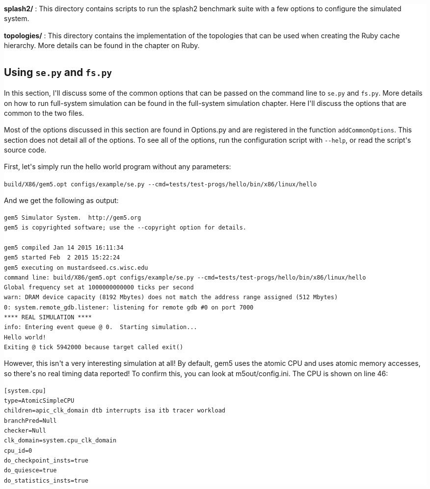 **splash2/**
:   This directory contains scripts to run the splash2 benchmark suite
    with a few options to configure the simulated system.

**topologies/**
:   This directory contains the implementation of the topologies that
    can be used when creating the Ruby cache hierarchy. More details can
    be found in the chapter on Ruby.

Using `se.py` and `fs.py`
-------------------------

In this section, I'll discuss some of the common options that can be
passed on the command line to `se.py` and `fs.py`. More details on how
to run full-system simulation can be found in the full-system simulation
chapter. Here I'll discuss the options that are common to the two files.

Most of the options discussed in this section are found in Options.py
and are registered in the function `addCommonOptions`. This section does
not detail all of the options. To see all of the options, run the
configuration script with `--help`, or read the script's source code.

First, let's simply run the hello world program without any parameters:

```
build/X86/gem5.opt configs/example/se.py --cmd=tests/test-progs/hello/bin/x86/linux/hello
```

And we get the following as output:

    gem5 Simulator System.  http://gem5.org
    gem5 is copyrighted software; use the --copyright option for details.

    gem5 compiled Jan 14 2015 16:11:34
    gem5 started Feb  2 2015 15:22:24
    gem5 executing on mustardseed.cs.wisc.edu
    command line: build/X86/gem5.opt configs/example/se.py --cmd=tests/test-progs/hello/bin/x86/linux/hello
    Global frequency set at 1000000000000 ticks per second
    warn: DRAM device capacity (8192 Mbytes) does not match the address range assigned (512 Mbytes)
    0: system.remote_gdb.listener: listening for remote gdb #0 on port 7000
    **** REAL SIMULATION ****
    info: Entering event queue @ 0.  Starting simulation...
    Hello world!
    Exiting @ tick 5942000 because target called exit()

However, this isn't a very interesting simulation at all! By default,
gem5 uses the atomic CPU and uses atomic memory accesses, so there's no
real timing data reported! To confirm this, you can look at
m5out/config.ini. The CPU is shown on line 46:

    [system.cpu]
    type=AtomicSimpleCPU
    children=apic_clk_domain dtb interrupts isa itb tracer workload
    branchPred=Null
    checker=Null
    clk_domain=system.cpu_clk_domain
    cpu_id=0
    do_checkpoint_insts=true
    do_quiesce=true
    do_statistics_insts=true
